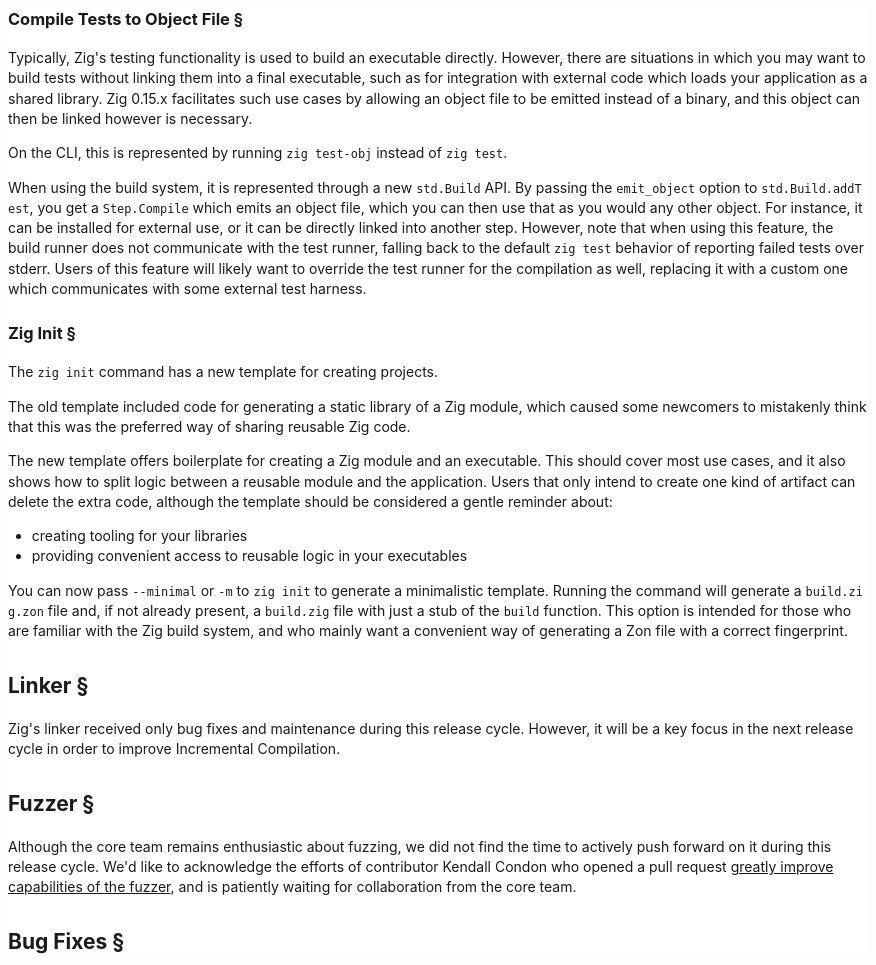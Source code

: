 ### Compile Tests to Object File §

Typically, Zig's testing functionality is used to build an executable directly. However, there are situations in which you may want to build tests without linking them into a final executable, such as for integration with external code which loads your application as a shared library. Zig 0.15.x facilitates such use cases by allowing an object file to be emitted instead of a binary, and this object can then be linked however is necessary.

On the CLI, this is represented by running `zig test-obj` instead of `zig test`.

When using the build system, it is represented through a new `std.Build` API. By passing the `emit_object` option to `std.Build.addTest`, you get a `Step.Compile` which emits an object file, which you can then use that as you would any other object. For instance, it can be installed for external use, or it can be directly linked into another step. However, note that when using this feature, the build runner does not communicate with the test runner, falling back to the default `zig test` behavior of reporting failed tests over stderr. Users of this feature will likely want to override the test runner for the compilation as well, replacing it with a custom one which communicates with some external test harness.

### Zig Init §

The `zig init` command has a new template for creating projects.

The old template included code for generating a static library of a Zig module, which caused some newcomers to mistakenly think that this was the preferred way of sharing reusable Zig code. 

The new template offers boilerplate for creating a Zig module and an executable. This should cover most use cases, and it also shows how to split logic between a reusable module and the application. Users that only intend to create one kind of artifact can delete the extra code, although the template should be considered a gentle reminder about: 

  * creating tooling for your libraries
  * providing convenient access to reusable logic in your executables



You can now pass `--minimal` or `-m` to `zig init` to generate a minimalistic template. Running the command will generate a `build.zig.zon` file and, if not already present, a `build.zig` file with just a stub of the `build` function. This option is intended for those who are familiar with the Zig build system, and who mainly want a convenient way of generating a Zon file with a correct fingerprint. 

## Linker §

Zig's linker received only bug fixes and maintenance during this release cycle. However, it will be a key focus in the next release cycle in order to improve Incremental Compilation.

## Fuzzer §

Although the core team remains enthusiastic about fuzzing, we did not find the time to actively push forward on it during this release cycle. We'd like to acknowledge the efforts of contributor Kendall Condon who opened a pull request [greatly improve capabilities of the fuzzer](https://github.com/ziglang/zig/pull/23416), and is patiently waiting for collaboration from the core team.

## Bug Fixes §
